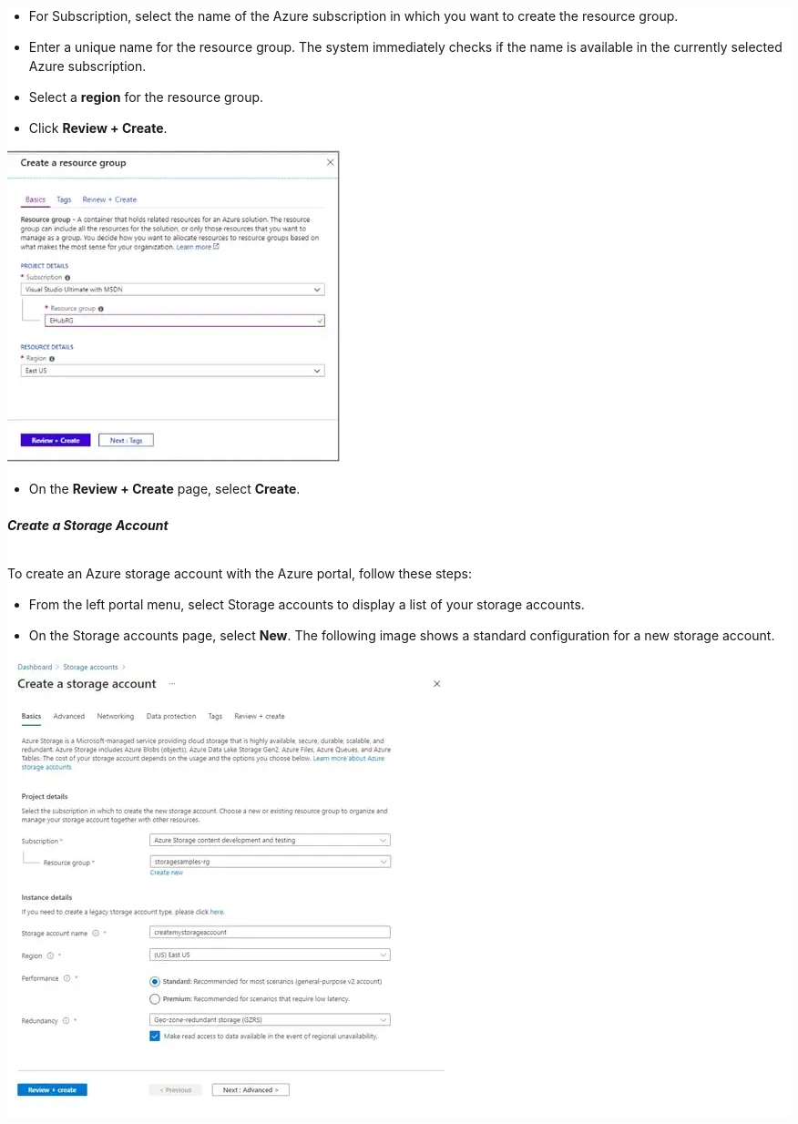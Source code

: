 - For Subscription, select the name of the Azure subscription in which you want to create the resource group.

- Enter a unique name for the resource group. The system immediately checks if the name is available in the currently selected Azure subscription.

- Select a **region** for the resource group.

- Click **Review + Create**.

![image 2-Nov-16-2023-10-08-53-0612-AM](./images-Azure%20Event%20Hub/Azure-Event-Hub-2.webp)

- On the **Review + Create** page, select **Create**.

###### **Create a Storage Account**

To create an Azure storage account with the Azure portal, follow these steps:

- From the left portal menu, select Storage accounts to display a list of your storage accounts.

- On the Storage accounts page, select **New**. The following image shows a standard configuration for a new storage account.

![image 3-Nov-16-2023-10-09-42-1313-AM](./images-Azure%20Event%20Hub/Azure-Event-Hub-3.webp)
